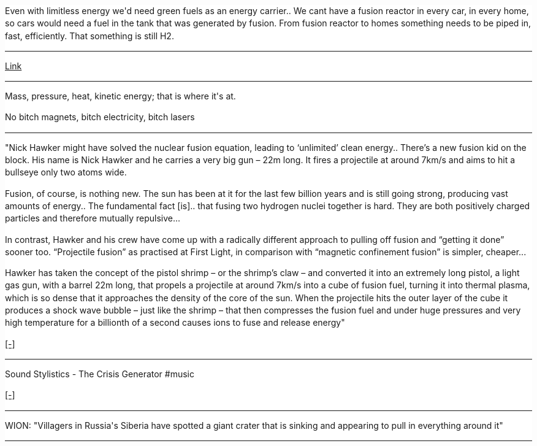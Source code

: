 
Even with limitless energy we'd need green fuels as an energy
carrier.. We cant have a fusion reactor in every car, in every home,
so cars would need a fuel in the tank that was generated by
fusion. From fusion reactor to homes something needs to be piped in,
fast, efficiently.  That something is still H2.

---

[Link](https://youtu.be/oLGDKVJlqL0?t=42)

---

Mass, pressure, heat, kinetic energy; that is where it's at.

No bitch magnets, bitch electricity, bitch lasers

---

"Nick Hawker might have solved the nuclear fusion equation, leading to
‘unlimited’ clean energy.. There’s a new fusion kid on the block. His
name is Nick Hawker and he carries a very big gun – 22m long. It fires
a projectile at around 7km/s and aims to hit a bullseye only two atoms
wide.

Fusion, of course, is nothing new. The sun has been at it for the last
few billion years and is still going strong, producing vast amounts of
energy..  The fundamental fact [is].. that fusing two hydrogen nuclei
together is hard. They are both positively charged particles and
therefore mutually repulsive...

In contrast, Hawker and his crew have come up with a radically
different approach to pulling off fusion and “getting it done” sooner
too. “Projectile fusion” as practised at First Light, in comparison
with “magnetic confinement fusion” is simpler, cheaper...

Hawker has taken the concept of the pistol shrimp – or the shrimp’s
claw – and converted it into an extremely long pistol, a light gas
gun, with a barrel 22m long, that propels a projectile at around 7km/s
into a cube of fusion fuel, turning it into thermal plasma, which is
so dense that it approaches the density of the core of the sun. When
the projectile hits the outer layer of the cube it produces a shock
wave bubble – just like the shrimp – that then compresses the fusion
fuel and under huge pressures and very high temperature for a
billionth of a second causes ions to fuse and release energy"

[[-]](https://edition.independent.co.uk/edition/uk.co.independent.issue.190522/156388/index.html)

---

Sound Stylistics - The Crisis Generator \#music

[[-]](https://youtu.be/DxouLqLMpJk)

---

WION: "Villagers in Russia's Siberia have spotted a giant crater that
is sinking and appearing to pull in everything around it"

---